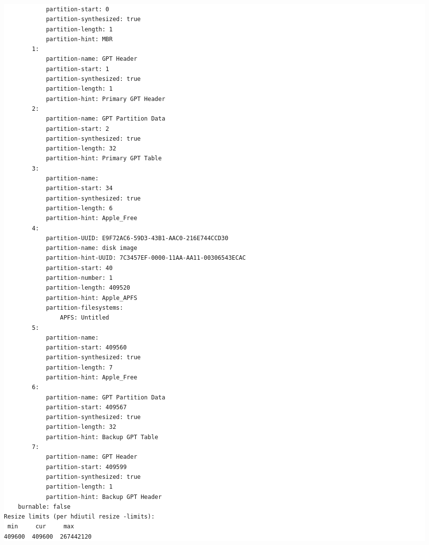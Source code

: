 ```
			partition-start: 0
			partition-synthesized: true
			partition-length: 1
			partition-hint: MBR
		1:
			partition-name: GPT Header
			partition-start: 1
			partition-synthesized: true
			partition-length: 1
			partition-hint: Primary GPT Header
		2:
			partition-name: GPT Partition Data
			partition-start: 2
			partition-synthesized: true
			partition-length: 32
			partition-hint: Primary GPT Table
		3:
			partition-name: 
			partition-start: 34
			partition-synthesized: true
			partition-length: 6
			partition-hint: Apple_Free
		4:
			partition-UUID: E9F72AC6-59D3-43B1-AAC0-216E744CCD30
			partition-name: disk image
			partition-hint-UUID: 7C3457EF-0000-11AA-AA11-00306543ECAC
			partition-start: 40
			partition-number: 1
			partition-length: 409520
			partition-hint: Apple_APFS
			partition-filesystems:
				APFS: Untitled
		5:
			partition-name: 
			partition-start: 409560
			partition-synthesized: true
			partition-length: 7
			partition-hint: Apple_Free
		6:
			partition-name: GPT Partition Data
			partition-start: 409567
			partition-synthesized: true
			partition-length: 32
			partition-hint: Backup GPT Table
		7:
			partition-name: GPT Header
			partition-start: 409599
			partition-synthesized: true
			partition-length: 1
			partition-hint: Backup GPT Header
	burnable: false
Resize limits (per hdiutil resize -limits):
 min 	 cur 	 max 
409600	409600	267442120
```
